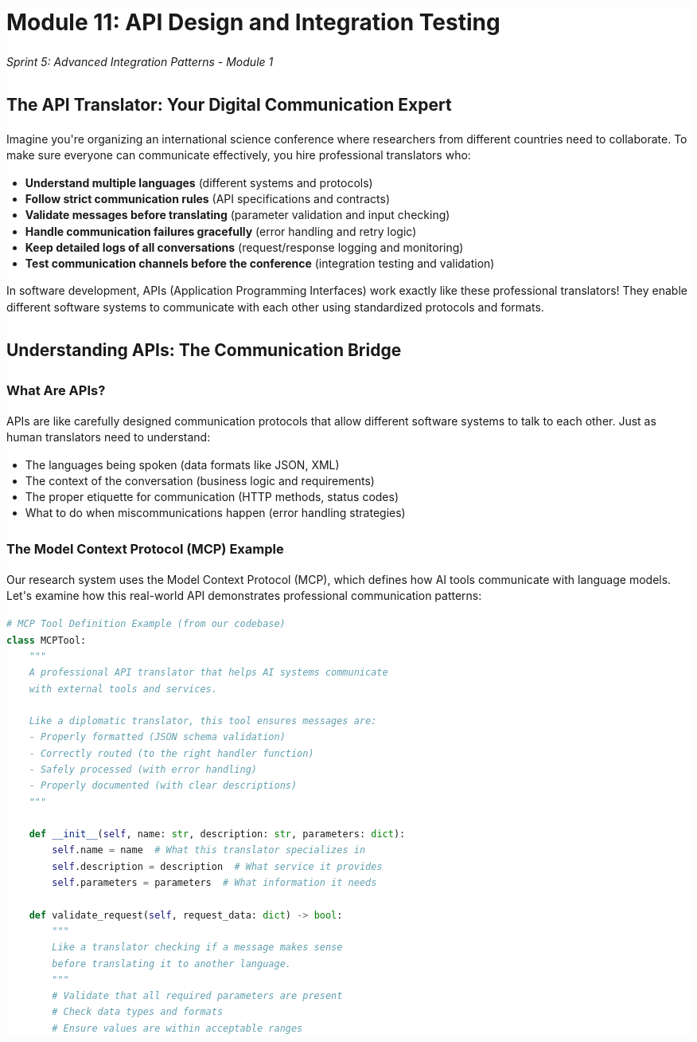 # Module 11: API Design and Integration Testing
*Sprint 5: Advanced Integration Patterns - Module 1*

## The API Translator: Your Digital Communication Expert

Imagine you're organizing an international science conference where researchers from different countries need to collaborate. To make sure everyone can communicate effectively, you hire professional translators who:

- **Understand multiple languages** (different systems and protocols)
- **Follow strict communication rules** (API specifications and contracts)
- **Validate messages before translating** (parameter validation and input checking)
- **Handle communication failures gracefully** (error handling and retry logic)
- **Keep detailed logs of all conversations** (request/response logging and monitoring)
- **Test communication channels before the conference** (integration testing and validation)

In software development, APIs (Application Programming Interfaces) work exactly like these professional translators! They enable different software systems to communicate with each other using standardized protocols and formats.

## Understanding APIs: The Communication Bridge

### What Are APIs?
APIs are like carefully designed communication protocols that allow different software systems to talk to each other. Just as human translators need to understand:
- The languages being spoken (data formats like JSON, XML)
- The context of the conversation (business logic and requirements)
- The proper etiquette for communication (HTTP methods, status codes)
- What to do when miscommunications happen (error handling strategies)

### The Model Context Protocol (MCP) Example
Our research system uses the Model Context Protocol (MCP), which defines how AI tools communicate with language models. Let's examine how this real-world API demonstrates professional communication patterns:

```python
# MCP Tool Definition Example (from our codebase)
class MCPTool:
    """
    A professional API translator that helps AI systems communicate
    with external tools and services.
    
    Like a diplomatic translator, this tool ensures messages are:
    - Properly formatted (JSON schema validation)
    - Correctly routed (to the right handler function)
    - Safely processed (with error handling)
    - Properly documented (with clear descriptions)
    """
    
    def __init__(self, name: str, description: str, parameters: dict):
        self.name = name  # What this translator specializes in
        self.description = description  # What service it provides
        self.parameters = parameters  # What information it needs
    
    def validate_request(self, request_data: dict) -> bool:
        """
        Like a translator checking if a message makes sense
        before translating it to another language.
        """
        # Validate that all required parameters are present
        # Check data types and formats
        # Ensure values are within acceptable ranges
```